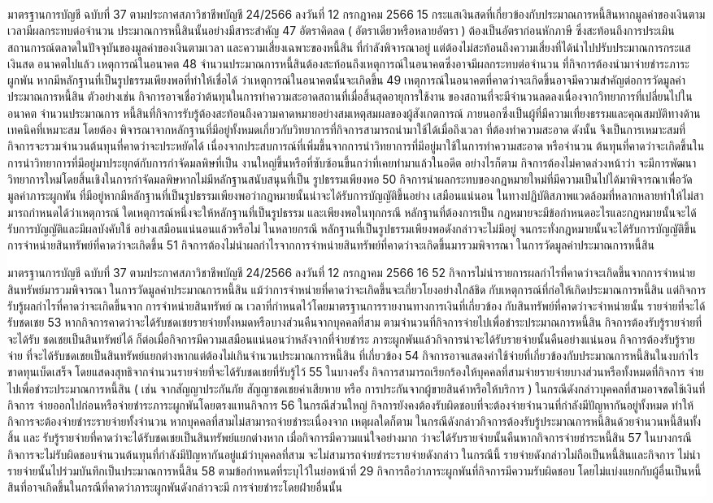 มาตรฐานการบัญชี ฉบับที่ 37 ตามประกาศสภาวิชาชีพบัญชี 24/2566 ลงวันที่ 12 กรกฎาคม 2566 15 กระแสเงินสดที่เกี่ยวข้องกับประมาณการหนี้สินหากมูลค่าของเงินตามเวลามีผลกระทบต่อจํานวน ประมาณการหนี้สินนั้นอย่างมีสาระสําคัญ 47 อัตราคิดลด ( อัตราเดียวหรือหลายอัตรา ) ต้องเป็นอัตราก่อนหักภาษี ซึ่งสะท้อนถึงการประเมิน สถานการณ์ตลาดในปัจจุบันของมูลค่าของเงินตามเวลา และความเสี่ยงเฉพาะของหนี้สิน ที่กําลังพิจารณาอยู่ แต่ต้องไม่สะท้อนถึงความเสี่ยงที่ได้นําไปปรับประมาณการกระแสเงินสด อนาคตไปแล้ว เหตุการณ์ในอนาคต 48 จํานวนประมาณการหนี้สินต้องสะท้อนถึงเหตุการณ์ในอนาคตซึ่งอาจมีผลกระทบต่อจํานวน ที่กิจการต้องนํามาจ่ายชําระภาระผูกพัน หากมีหลักฐานที่เป็นรูปธรรมเพียงพอที่ทําให้เชื่อได้ ว่าเหตุการณ์ในอนาคตนั้นจะเกิดขึ้น 49 เหตุการณ์ในอนาคตที่คาดว่าจะเกิดขึ้นอาจมีความสําคัญต่อการวัดมูลค่าประมาณการหนี้สิน ตัวอย่างเช่น กิจการอาจเชื่อว่าต้นทุนในการทําความสะอาดสถานที่เมื่อสิ้นสุดอายุการใช้งาน ของสถานที่จะมีจํานวนลดลงเนื่องจากวิทยาการที่เปลี่ยนไปในอนาคต จํานวนประมาณการ หนี้สินที่กิจการรับรู้ต้องสะท้อนถึงความคาดหมายอย่างสมเหตุสมผลของผู้สังเกตการณ์ ภายนอกซึ่งเป็นผู้ที่มีความเที่ยงธรรมและคุณสมบัติทางด้านเทคนิคที่เหมาะสม โดยต้อง พิจารณาจากหลักฐานที่มีอยู่ทั้งหมดเกี่ยวกับวิทยาการที่กิจการสามารถนํามาใช้ได้เมื่อถึงเวลา ที่ต้องทําความสะอาด ดังนั้น จึงเป็นการเหมาะสมที่กิจการจะรวมจํานวนต้นทุนที่คาดว่าจะประหยัดได้ เนื่องจากประสบการณ์ที่เพิ่มขึ้นจากการนําวิทยาการที่มีอยู่มาใช้ในการทําความสะอาด หรือจํานวน ต้นทุนที่คาดว่าจะเกิดขึ้นในการนําวิทยาการที่มีอยู่มาประยุกต์กับการกําจัดมลพิษที่เป็น งานใหญ่ขึ้นหรือที่ซับซ้อนขึ้นกว่าที่เคยทํามาแล้วในอดีต อย่างไรก็ตาม กิจการต้องไม่คาดล่วงหน้าว่า จะมีการพัฒนาวิทยาการใหม่โดยสิ้นเชิงในการกําจัดมลพิษหากไม่มีหลักฐานสนับสนุนที่เป็น รูปธรรมเพียงพอ 50 กิจการนําผลกระทบของกฎหมายใหม่ที่มีความเป็นไปได้มาพิจารณาเพื่อวัดมูลค่าภาระผูกพัน ที่มีอยู่หากมีหลักฐานที่เป็นรูปธรรมเพียงพอว่ากฎหมายนั้นน่าจะได้รับการบัญญัติขึ้นอย่าง เสมือนแน่นอน ในทางปฏิบัติสภาพแวดล้อมที่หลากหลายทําให้ไม่สามารถกําหนดได้ว่าเหตุการณ์ ใดเหตุการณ์หนึ่งจะให้หลักฐานที่เป็นรูปธรรม และเพียงพอในทุกกรณี หลักฐานที่ต้องการเป็น กฎหมายจะมีข้อกําหนดอะไรและกฎหมายนั้นจะได้รับการบัญญัติและมีผลบังคับใช้ อย่างเสมือนแน่นอนแล้วหรือไม่ ในหลายกรณี หลักฐานที่เป็นรูปธรรมเพียงพอดังกล่าวจะไม่มีอยู่ จนกระทั่งกฎหมายนั้นจะได้รับการบัญญัติขึ้น การจําหน่ายสินทรัพย์ที่คาดว่าจะเกิดขึ้น 51 กิจการต้องไม่นําผลกําไรจากการจําหน่ายสินทรัพย์ที่คาดว่าจะเกิดขึ้นมารวมพิจารณา ในการวัดมูลค่าประมาณการหนี้สิน

มาตรฐานการบัญชี ฉบับที่ 37 ตามประกาศสภาวิชาชีพบัญชี 24/2566 ลงวันที่ 12 กรกฎาคม 2566 16 52 กิจการไม่นํารายการผลกําไรที่คาดว่าจะเกิดขึ้นจากการจําหน่ายสินทรัพย์มารวมพิจารณา ในการวัดมูลค่าประมาณการหนี้สิน แม้ว่าการจําหน่ายที่คาดว่าจะเกิดขึ้นจะเกี่ยวโยงอย่างใกล้ชิด กับเหตุการณ์ที่ก่อให้เกิดประมาณการหนี้สิน แต่กิจการรับรู้ผลกําไรที่คาดว่าจะเกิดขึ้นจาก การจําหน่ายสินทรัพย์ ณ เวลาที่กําหนดไว้โดยมาตรฐานการรายงานทางการเงินที่เกี่ยวข้อง กับสินทรัพย์ที่คาดว่าจะจําหน่ายนั้น รายจ่ายที่จะได้รับชดเชย 53 หากกิจการคาดว่าจะได้รับชดเชยรายจ่ายทั้งหมดหรือบางส่วนคืนจากบุคคลที่สาม ตามจํานวนที่กิจการจ่ายไปเพื่อชําระประมาณการหนี้สิน กิจการต้องรับรู้รายจ่ายที่จะได้รับ ชดเชยเป็นสินทรัพย์ได้ ก็ต่อเมื่อกิจการมีความเสมือนแน่นอนว่าหลังจากที่จ่ายชําระ ภาระผูกพันแล้วกิจการน่าจะได้รับรายจ่ายนั้นคืนอย่างแน่นอน กิจการต้องรับรู้รายจ่าย ที่จะได้รับชดเชยเป็นสินทรัพย์แยกต่างหากแต่ต้องไม่เกินจํานวนประมาณการหนี้สิน ที่เกี่ยวข้อง 54 กิจการอาจแสดงค่าใช้จ่ายที่เกี่ยวข้องกับประมาณการหนี้สินในงบกําไรขาดทุนเบ็ดเสร็จ โดยแสดงสุทธิจากจํานวนรายจ่ายที่จะได้รับชดเชยที่รับรู้ไว้ 55 ในบางครั้ง กิจการสามารถเรียกร้องให้บุคคลที่สามจ่ายรายจ่ายบางส่วนหรือทั้งหมดที่กิจการ จ่ายไปเพื่อชําระประมาณการหนี้สิน ( เช่น จากสัญญาประกันภัย สัญญาชดเชยค่าเสียหาย หรือ การประกันจากผู้ขายสินค้าหรือให้บริการ ) ในกรณีดังกล่าวบุคคลที่สามอาจชดใช้เงินที่กิจการ จ่ายออกไปก่อนหรือจ่ายชําระภาระผูกพันโดยตรงแทนกิจการ 56 ในกรณีส่วนใหญ่ กิจการยังคงต้องรับผิดชอบที่จะต้องจ่ายจํานวนที่กําลังมีปัญหากันอยู่ทั้งหมด ทําให้กิจการจะต้องจ่ายชําระรายจ่ายทั้งจํานวน หากบุคคลที่สามไม่สามารถจ่ายชําระเนื่องจาก เหตุผลใดก็ตาม ในกรณีดังกล่าวกิจการต้องรับรู้ประมาณการหนี้สินด้วยจํานวนหนี้สินทั้งสิ้น และ รับรู้รายจ่ายที่คาดว่าจะได้รับชดเชยเป็นสินทรัพย์แยกต่างหาก เมื่อกิจการมีความแน่ใจอย่างมาก ว่าจะได้รับรายจ่ายนั้นคืนหากกิจการจ่ายชําระหนี้สิน 57 ในบางกรณี กิจการจะไม่รับผิดชอบจํานวนต้นทุนที่กําลังมีปัญหากันอยู่แม้ว่าบุคคลที่สาม จะไม่สามารถจ่ายชําระรายจ่ายดังกล่าว ในกรณีนี้ รายจ่ายดังกล่าวไม่ถือเป็นหนี้สินและกิจการ ไม่นํารายจ่ายนั้นไปร่วมบันทึกเป็นประมาณการหนี้สิน 58 ตามข้อกําหนดที่ระบุไว้ในย่อหน้าที่ 29 กิจการถือว่าภาระผูกพันที่กิจการมีความรับผิดชอบ โดยไม่แบ่งแยกกับผู้อื่นเป็นหนี้สินที่อาจเกิดขึ้นในกรณีที่คาดว่าภาระผูกพันดังกล่าวจะมี การจ่ายชําระโดยฝ่ายอื่นนั้น
